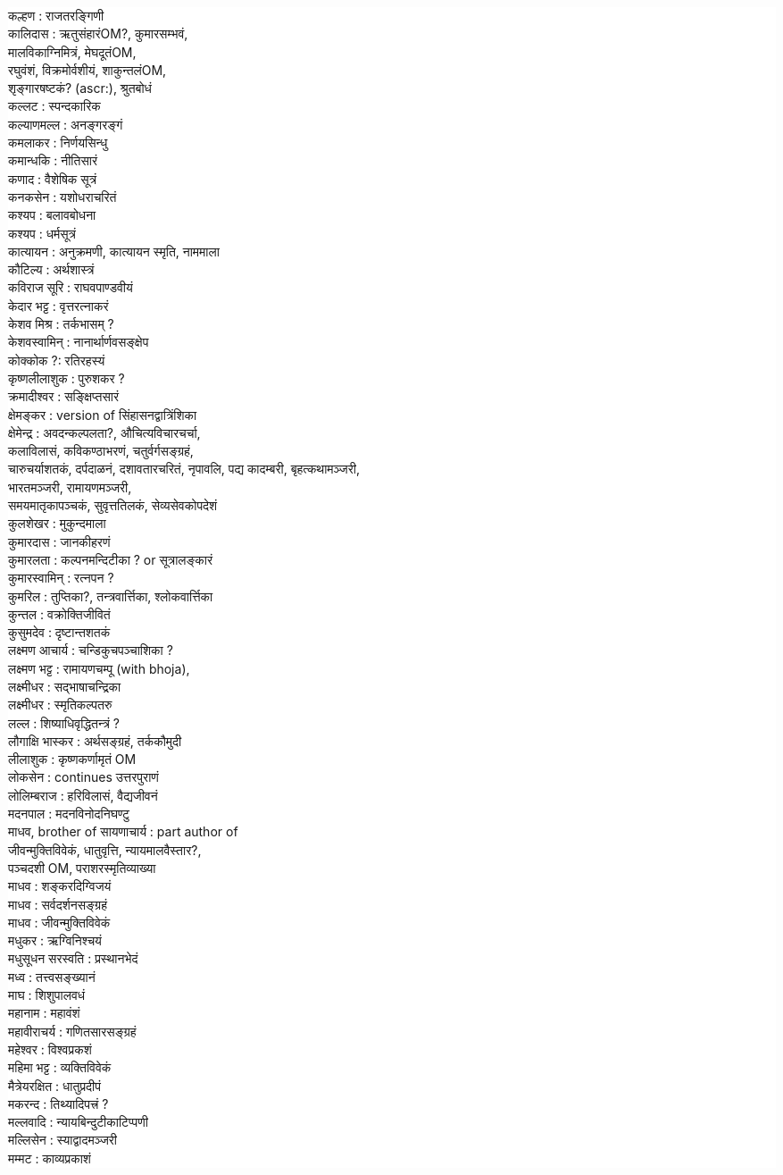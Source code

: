 कल्हण : राजतरङ्गिणी  
कालिदास : ऋतुसंहारंOM?, कुमारसम्भवं,  
       मालविकाग्निमित्रं, मेघदूतंOM,  
       रघुवंशं, विक्रमोर्वशीयं, शाकुन्तलंOM,  
       शृङ्गारषष्टकं? (ascr:), श्रुतबोधं  
कल्लट : स्पन्दकारिक  
कल्याणमल्ल : अनङ्गरङ्गं  
कमलाकर : निर्णयसिन्धु  
कमान्धकि : नीतिसारं  
कणाद : वैशेषिक सूत्रं  
कनकसेन : यशोधराचरितं  
कश्यप : बलावबोधना  
कश्यप : धर्मसूत्रं  
कात्यायन : अनुक्रमणी, कात्यायन स्मृति, नाममाला  
कौटिल्य : अर्थशास्त्रं  
कविराज सूरि : राघवपाण्डवीयं  
केदार भट्ट : वृत्तरत्नाकरं  
केशव मिश्र : तर्कभासम् ?  
केशवस्वामिन् : नानार्थार्णवसङ्क्षेप  
कोक्कोक ?: रतिरहस्यं  
कृष्णलीलाशुक : पुरुशकर ?  
क्रमादीश्वर : सङ्क्षिप्तसारं  
क्षेमङ्कर : version of  सिंहासनद्वात्रिंशिका  
क्षेमेन्द्र : अवदन्कल्पलता?, औचित्यविचारचर्चा,  
       कलाविलासं, कविकण्ठाभरणं, चतुर्वर्गसङ्ग्रहं,  
       चारुचर्याशतकं, दर्पदाळनं, दशावतारचरितं,         नृपावलि, पद्य कादम्बरी, बृहत्कथामञ्जरी,  
       भारतमञ्जरी, रामायणमञ्जरी,  
       समयमातृकापञ्चकं, सुवृत्ततिलकं, सेव्यसेवकोपदेशं  
कुलशेखर : मुकुन्दमाला  
कुमारदास : जानकीहरणं  
कुमारलता : कल्पनमन्दिटीका ? or सूत्रालङ्कारं  
कुमारस्वामिन् : रत्नपन ?  
कुमरिल : तुप्तिका?, तन्त्रवार्त्तिका, श्लोकवार्त्तिका  
कुन्तल : वक्रोक्तिजीवितं  
कुसुमदेव : दृष्टान्तशतकं  
लक्ष्मण आचार्य : चन्डिकुचपञ्चाशिका ?  
लक्ष्मण भट्ट : रामायणचम्पू  (with bhoja),  
लक्ष्मीधर : सद्भाषाचन्द्रिका  
लक्ष्मीधर : स्मृतिकल्पतरु  
लल्ल : शिष्याधिवृद्धितन्त्रं ?  
लौगाक्षि भास्कर : अर्थसङ्ग्रहं, तर्ककौमुदी  
लीलाशुक : कृष्णकर्णामृतं OM  
लोकसेन : continues  उत्तरपुराणं  
लोलिम्बराज : हरिविलासं, वैद्यजीवनं  
मदनपाल : मदनविनोदनिघण्टु  
माधव, brother of सायणाचार्य : part author of   
       जीवन्मुक्तिविवेकं, धातुवृत्ति, न्यायमालवैस्तार?,  
       पञ्चदशी OM, पराशरस्मृतिव्याख्या  
माधव : शङ्करदिग्विजयं  
माधव : सर्वदर्शनसङ्ग्रहं  
माधव : जीवन्मुक्तिविवेकं  
मधुकर : ऋग्विनिश्चयं  
मधुसूधन सरस्वति : प्रस्थानभेदं  
मध्व : तत्त्वसङ्ख्यानं  
माघ : शिशुपालवधं  
महानाम : महावंशं  
महावीराचर्य : गणितसारसङ्ग्रहं  
महेश्वर : विश्वप्रकशं  
महिमा भट्ट : व्यक्तिविवेकं  
मैत्रेयरक्षित : धातुप्रदीपं  
मकरन्द : तिथ्यादिपत्त्रं ?  
मल्लवादि : न्यायबिन्दुटीकाटिप्पणी  
मल्लिसेन : स्याद्वादमञ्जरी  
मम्मट : काव्यप्रकाशं  